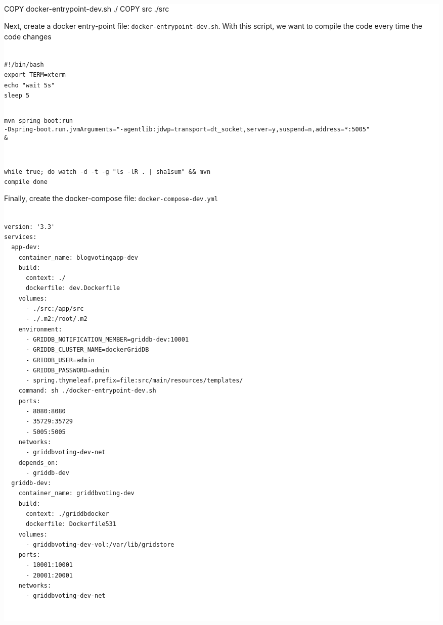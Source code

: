 COPY docker-entrypoint-dev.sh ./
COPY src ./src</code></pre>
</div>

Next, create a docker entry-point file: `docker-entrypoint-dev.sh`. With this script, we want to compile the code every time the code changes

<div class="clipboard">
<pre><code class="language-sh">
#!/bin/bash
export TERM=xterm
echo "wait 5s"
sleep 5

mvn spring-boot:run -Dspring-boot.run.jvmArguments="-agentlib:jdwp=transport=dt_socket,server=y,suspend=n,address=*:5005" &

while true; do
    watch -d -t -g "ls -lR . | sha1sum" && mvn compile
done</code></pre>
</div>

Finally, create the docker-compose file: `docker-compose-dev.yml`

<div class="clipboard">
<pre><code class="language-sh">
version: '3.3'
services:
  app-dev:
    container_name: blogvotingapp-dev
    build:
      context: ./
      dockerfile: dev.Dockerfile
    volumes:
      - ./src:/app/src
      - ./.m2:/root/.m2
    environment:
      - GRIDDB_NOTIFICATION_MEMBER=griddb-dev:10001
      - GRIDDB_CLUSTER_NAME=dockerGridDB
      - GRIDDB_USER=admin
      - GRIDDB_PASSWORD=admin
      - spring.thymeleaf.prefix=file:src/main/resources/templates/
    command: sh ./docker-entrypoint-dev.sh
    ports:
      - 8080:8080
      - 35729:35729
      - 5005:5005
    networks:
      - griddbvoting-dev-net
    depends_on:
      - griddb-dev
  griddb-dev:
    container_name: griddbvoting-dev
    build:
      context: ./griddbdocker
      dockerfile: Dockerfile531
    volumes:
      - griddbvoting-dev-vol:/var/lib/gridstore
    ports:
      - 10001:10001
      - 20001:20001
    networks:
      - griddbvoting-dev-net
